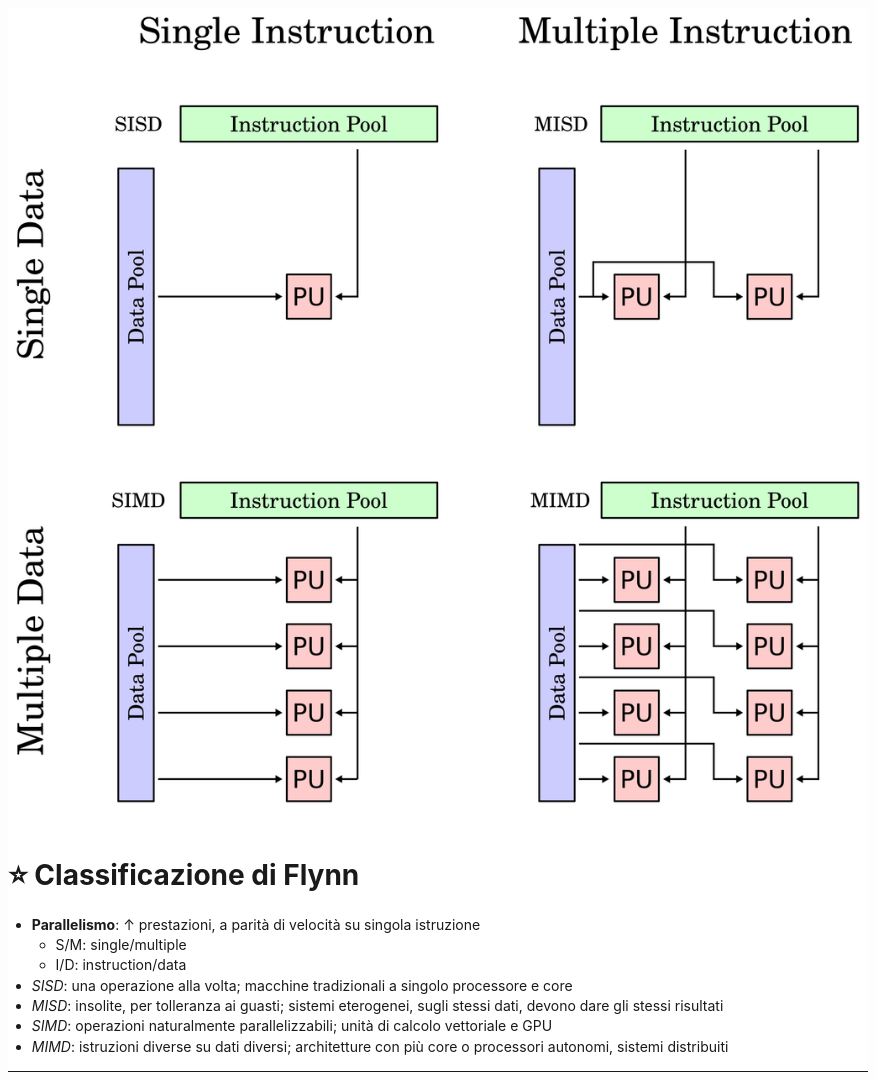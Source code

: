 ![large](images/sys/flynn.svg)
# ⭐ Classificazione di Flynn

- **Parallelismo**: ↑ prestazioni, a parità di velocità su singola istruzione
    - S/M: single/multiple
    - I/D: instruction/data
- *SISD*: una operazione alla volta; macchine tradizionali a singolo processore e core
- *MISD*: insolite, per tolleranza ai guasti; sistemi eterogenei, sugli stessi dati, devono dare gli stessi risultati
- *SIMD*: operazioni naturalmente parallelizzabili; unità di calcolo vettoriale e GPU
- *MIMD*: istruzioni diverse su dati diversi; architetture con più core o processori autonomi, sistemi distribuiti

---